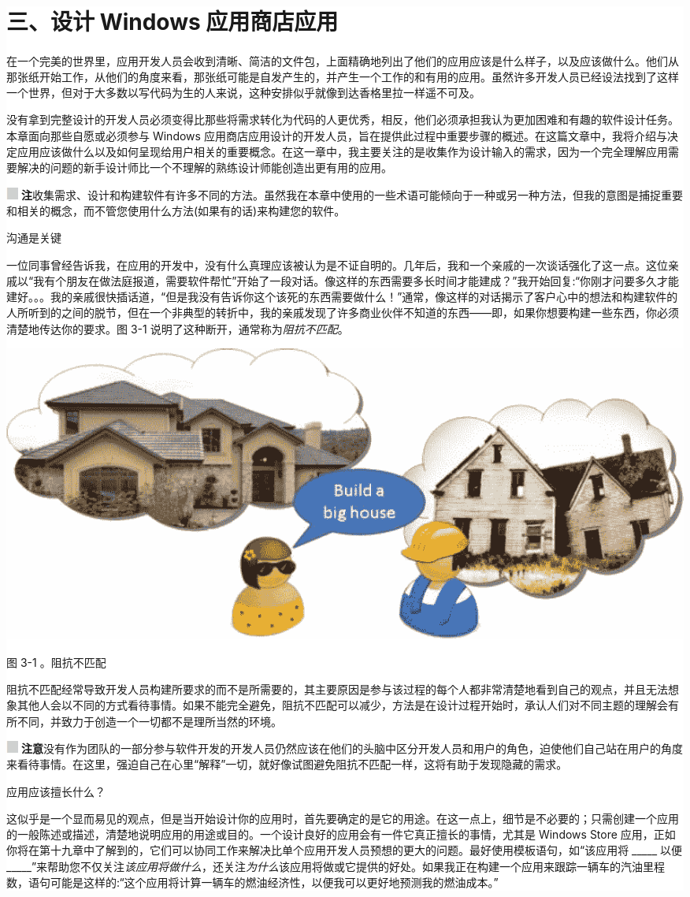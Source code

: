 # 三、设计 Windows 应用商店应用

在一个完美的世界里，应用开发人员会收到清晰、简洁的文件包，上面精确地列出了他们的应用应该是什么样子，以及应该做什么。他们从那张纸开始工作，从他们的角度来看，那张纸可能是自发产生的，并产生一个工作的和有用的应用。虽然许多开发人员已经设法找到了这样一个世界，但对于大多数以写代码为生的人来说，这种安排似乎就像到达香格里拉一样遥不可及。

没有拿到完整设计的开发人员必须变得比那些将需求转化为代码的人更优秀，相反，他们必须承担我认为更加困难和有趣的软件设计任务。本章面向那些自愿或必须参与 Windows 应用商店应用设计的开发人员，旨在提供此过程中重要步骤的概述。在这篇文章中，我将介绍与决定应用应该做什么以及如何呈现给用户相关的重要概念。在这一章中，我主要关注的是收集作为设计输入的需求，因为一个完全理解应用需要解决的问题的新手设计师比一个不理解的熟练设计师能创造出更有用的应用。

![image](img/sq.jpg) **注**收集需求、设计和构建软件有许多不同的方法。虽然我在本章中使用的一些术语可能倾向于一种或另一种方法，但我的意图是捕捉重要和相关的概念，而不管您使用什么方法(如果有的话)来构建您的软件。

沟通是关键

一位同事曾经告诉我，在应用的开发中，没有什么真理应该被认为是不证自明的。几年后，我和一个亲戚的一次谈话强化了这一点。这位亲戚以“我有个朋友在做法庭报道，需要软件帮忙”开始了一段对话。像这样的东西需要多长时间才能建成？”我开始回复:“你刚才问要多久才能建好。。。我的亲戚很快插话道，“但是我没有告诉你这个该死的东西需要做什么！”通常，像这样的对话揭示了客户心中的想法和构建软件的人所听到的之间的脱节，但在一个非典型的转折中，我的亲戚发现了许多商业伙伴不知道的东西——即，如果你想要构建一些东西，你必须清楚地传达你的要求。图 3-1 说明了这种断开，通常称为*阻抗不匹配*。

![9781430257790_Fig03-01.jpg](img/9781430257790_Fig03-01.jpg)

图 3-1 。阻抗不匹配

阻抗不匹配经常导致开发人员构建所要求的而不是所需要的，其主要原因是参与该过程的每个人都非常清楚地看到自己的观点，并且无法想象其他人会以不同的方式看待事情。如果不能完全避免，阻抗不匹配可以减少，方法是在设计过程开始时，承认人们对不同主题的理解会有所不同，并致力于创造一个一切都不是理所当然的环境。

![image](img/sq.jpg) **注意**没有作为团队的一部分参与软件开发的开发人员仍然应该在他们的头脑中区分开发人员和用户的角色，迫使他们自己站在用户的角度来看待事情。在这里，强迫自己在心里“解释”一切，就好像试图避免阻抗不匹配一样，这将有助于发现隐藏的需求。

应用应该擅长什么？

这似乎是一个显而易见的观点，但是当开始设计你的应用时，首先要确定的是它的用途。在这一点上，细节是不必要的；只需创建一个应用的一般陈述或描述，清楚地说明应用的用途或目的。一个设计良好的应用会有一件它真正擅长的事情，尤其是 Windows Store 应用，正如你将在第十九章中了解到的，它们可以协同工作来解决比单个应用开发人员预想的更大的问题。最好使用模板语句，如“该应用将 _____ 以便 _____”来帮助您不仅关注*该应用将做什么*，还关注*为什么*该应用将做或它提供的好处。如果我正在构建一个应用来跟踪一辆车的汽油里程数，语句可能是这样的:“这个应用将计算一辆车的燃油经济性，以便我可以更好地预测我的燃油成本。”
